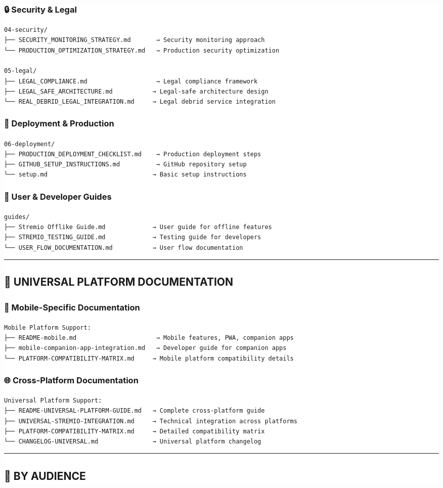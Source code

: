 ### **🔒 Security & Legal**
```
04-security/
├── SECURITY_MONITORING_STRATEGY.md       → Security monitoring approach
└── PRODUCTION_OPTIMIZATION_STRATEGY.md   → Production security optimization

05-legal/
├── LEGAL_COMPLIANCE.md                   → Legal compliance framework
├── LEGAL_SAFE_ARCHITECTURE.md           → Legal-safe architecture design
└── REAL_DEBRID_LEGAL_INTEGRATION.md     → Legal debrid service integration
```

### **🚀 Deployment & Production**
```
06-deployment/
├── PRODUCTION_DEPLOYMENT_CHECKLIST.md    → Production deployment steps
├── GITHUB_SETUP_INSTRUCTIONS.md          → GitHub repository setup
└── setup.md                             → Basic setup instructions
```

### **📖 User & Developer Guides**
```
guides/
├── Stremio Offlike Guide.md             → User guide for offline features
├── STREMIO_TESTING_GUIDE.md             → Testing guide for developers
└── USER_FLOW_DOCUMENTATION.md           → User flow documentation
```

---

## 🌟 **UNIVERSAL PLATFORM DOCUMENTATION**

### **📱 Mobile-Specific Documentation**
```
Mobile Platform Support:
├── README-mobile.md                      → Mobile features, PWA, companion apps
├── mobile-companion-app-integration.md   → Developer guide for companion apps
└── PLATFORM-COMPATIBILITY-MATRIX.md     → Mobile platform compatibility details
```

### **🌐 Cross-Platform Documentation**
```
Universal Platform Support:
├── README-UNIVERSAL-PLATFORM-GUIDE.md   → Complete cross-platform guide
├── UNIVERSAL-STREMIO-INTEGRATION.md     → Technical integration across platforms
├── PLATFORM-COMPATIBILITY-MATRIX.md     → Detailed compatibility matrix
└── CHANGELOG-UNIVERSAL.md               → Universal platform changelog
```

---

## 🎯 **BY AUDIENCE**
